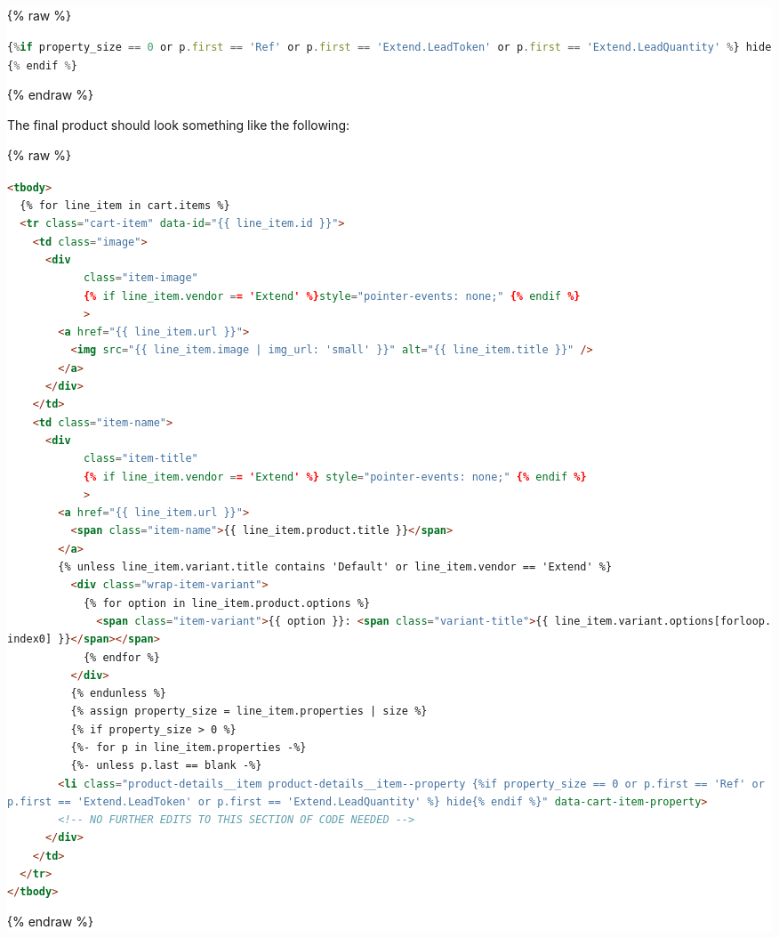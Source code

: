 {% raw %}

```javascript
{%if property_size == 0 or p.first == 'Ref' or p.first == 'Extend.LeadToken' or p.first == 'Extend.LeadQuantity' %} hide{% endif %}
```

{% endraw %}

The final product should look something like the following:

{% raw %}

```html
<tbody>
  {% for line_item in cart.items %}
  <tr class="cart-item" data-id="{{ line_item.id }}">
    <td class="image">
      <div
            class="item-image"
            {% if line_item.vendor == 'Extend' %}style="pointer-events: none;" {% endif %}
            >
        <a href="{{ line_item.url }}">
          <img src="{{ line_item.image | img_url: 'small' }}" alt="{{ line_item.title }}" />
        </a>
      </div>
    </td>
    <td class="item-name">
      <div
            class="item-title"
            {% if line_item.vendor == 'Extend' %} style="pointer-events: none;" {% endif %}
            >
        <a href="{{ line_item.url }}">
          <span class="item-name">{{ line_item.product.title }}</span>
        </a>
        {% unless line_item.variant.title contains 'Default' or line_item.vendor == 'Extend' %}
          <div class="wrap-item-variant">
            {% for option in line_item.product.options %}
              <span class="item-variant">{{ option }}: <span class="variant-title">{{ line_item.variant.options[forloop.index0] }}</span></span>
            {% endfor %}
          </div>
          {% endunless %}
          {% assign property_size = line_item.properties | size %}
          {% if property_size > 0 %}
          {%- for p in line_item.properties -%}
          {%- unless p.last == blank -%}
        <li class="product-details__item product-details__item--property {%if property_size == 0 or p.first == 'Ref' or p.first == 'Extend.LeadToken' or p.first == 'Extend.LeadQuantity' %} hide{% endif %}" data-cart-item-property>
        <!-- NO FURTHER EDITS TO THIS SECTION OF CODE NEEDED -->
      </div>
    </td>
  </tr>
</tbody>
```

{% endraw %}


  [variantId: string]: number